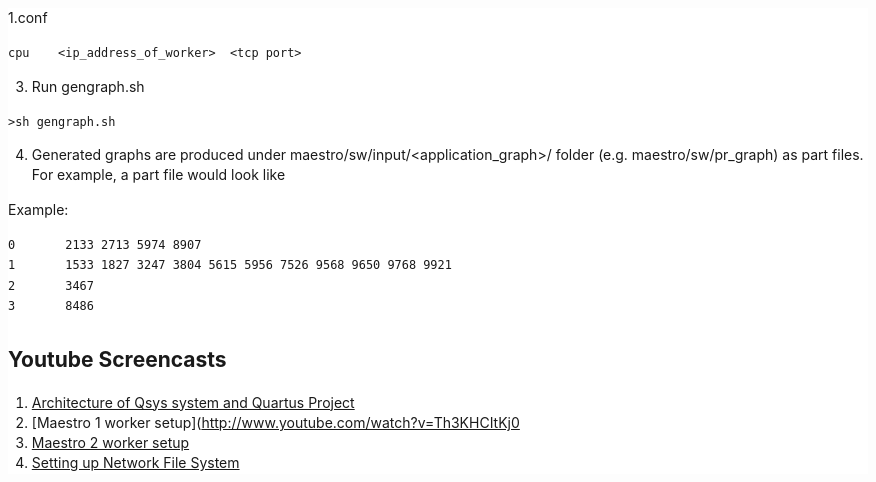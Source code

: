 1.conf
```
cpu    <ip_address_of_worker>  <tcp port>
```

3. Run gengraph.sh
```
>sh gengraph.sh
```

4. Generated graphs are produced under maestro/sw/input/<application_graph>/ folder (e.g. maestro/sw/pr_graph) as part files.
For example, a part file would look like

Example:
```
0       2133 2713 5974 8907
1       1533 1827 3247 3804 5615 5956 7526 9568 9650 9768 9921
2       3467
3       8486
```




Youtube Screencasts
-------------------
1. [Architecture of Qsys system and Quartus Project](www.google.com)
2. [Maestro 1 worker setup](http://www.youtube.com/watch?v=Th3KHCItKj0
3. [Maestro 2 worker setup](http://www.youtube.com/watch?v=CZgDu77AdKg)
4. [Setting up Network File System](http://www.youtube.com/watch?v=i02i8_DVac0)
